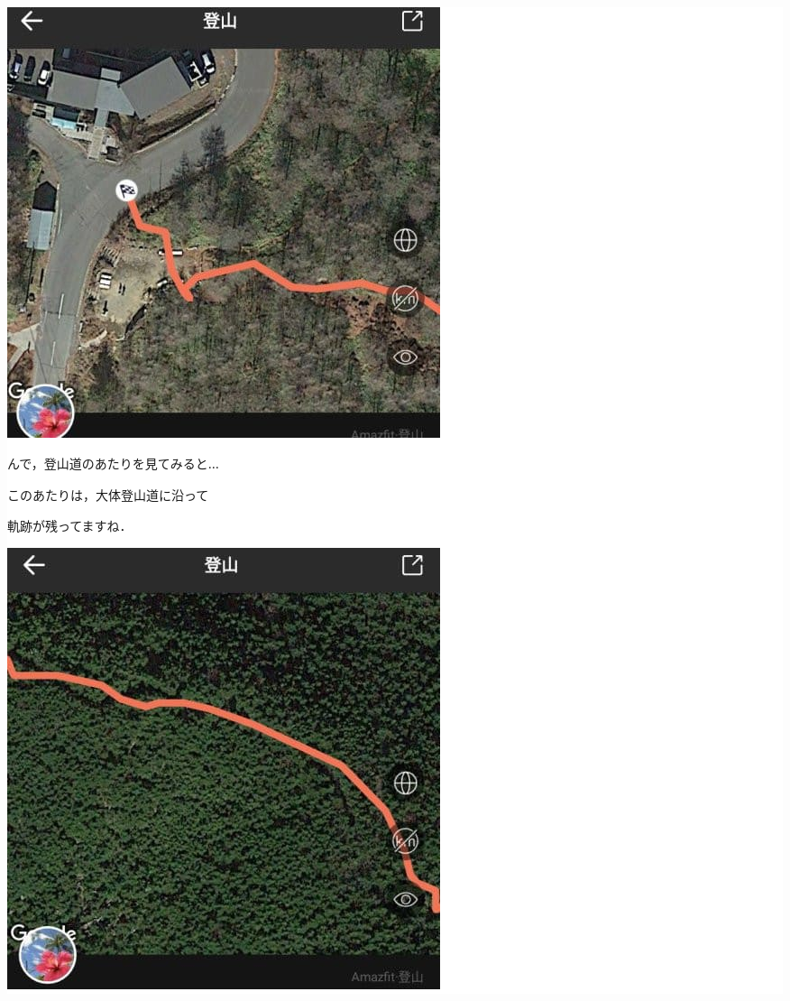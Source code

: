 ![3607128b852498182af69f25046ccff6.jpg](images/3607128b852498182af69f25046ccff6.jpg)







んで，登山道のあたりを見てみると…


このあたりは，大体登山道に沿って


軌跡が残ってますね．




![9e0056fe1feb8c372240ab714ed37422.jpg](images/9e0056fe1feb8c372240ab714ed37422.jpg)
